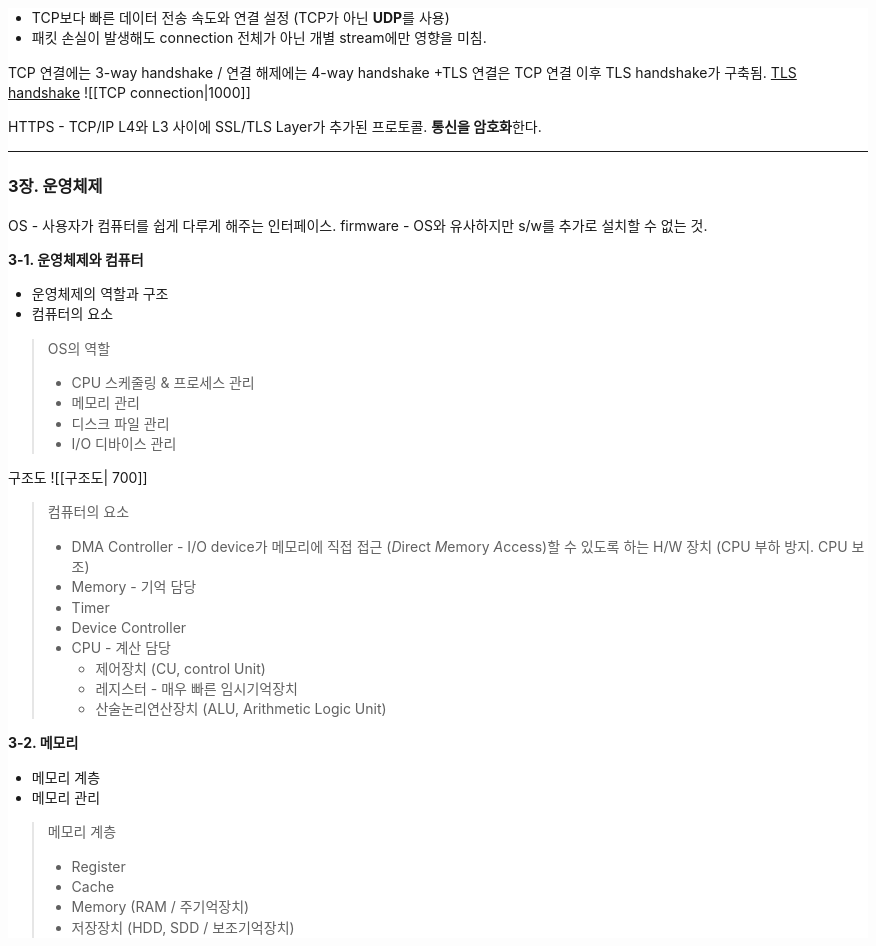   - TCP보다 빠른 데이터 전송 속도와 연결 설정 (TCP가 아닌 **UDP**를 사용)
  - 패킷 손실이 발생해도 connection 전체가 아닌 개별 stream에만 영향을 미침.

TCP 연결에는 3-way handshake / 연결 해제에는 4-way handshake
+TLS 연결은 TCP 연결 이후 TLS handshake가 구축됨. [TLS handshake](https://www.cloudflare.com/learning/ssl/what-happens-in-a-tls-handshake/)
![[TCP connection|1000]]

HTTPS - TCP/IP L4와 L3 사이에 SSL/TLS Layer가 추가된 프로토콜. **통신을 암호화**한다.

---

### 3장. 운영체제

OS - 사용자가 컴퓨터를 쉽게 다루게 해주는 인터페이스.
firmware - OS와 유사하지만 s/w를 추가로 설치할 수 없는 것.

**3-1. 운영체제와 컴퓨터**

- 운영체제의 역할과 구조
- 컴퓨터의 요소

> OS의 역할
>
> - CPU 스케줄링 & 프로세스 관리
> - 메모리 관리
> - 디스크 파일 관리
> - I/O 디바이스 관리

구조도
![[구조도| 700]]

> 컴퓨터의 요소
>
> - DMA Controller - I/O device가 메모리에 직접 접근 (*D*irect *M*emory *A*ccess)할 수 있도록 하는 H/W 장치 (CPU 부하 방지. CPU 보조)
> - Memory - 기억 담당
> - Timer
> - Device Controller
> - CPU - 계산 담당
>   - 제어장치 (CU, control Unit)
>   - 레지스터 - 매우 빠른 임시기억장치
>   - 산술논리연산장치 (ALU, Arithmetic Logic Unit)

**3-2. 메모리**

- 메모리 계층
- 메모리 관리

> 메모리 계층
>
> - Register
> - Cache
> - Memory (RAM / 주기억장치)
> - 저장장치 (HDD, SDD / 보조기억장치)
